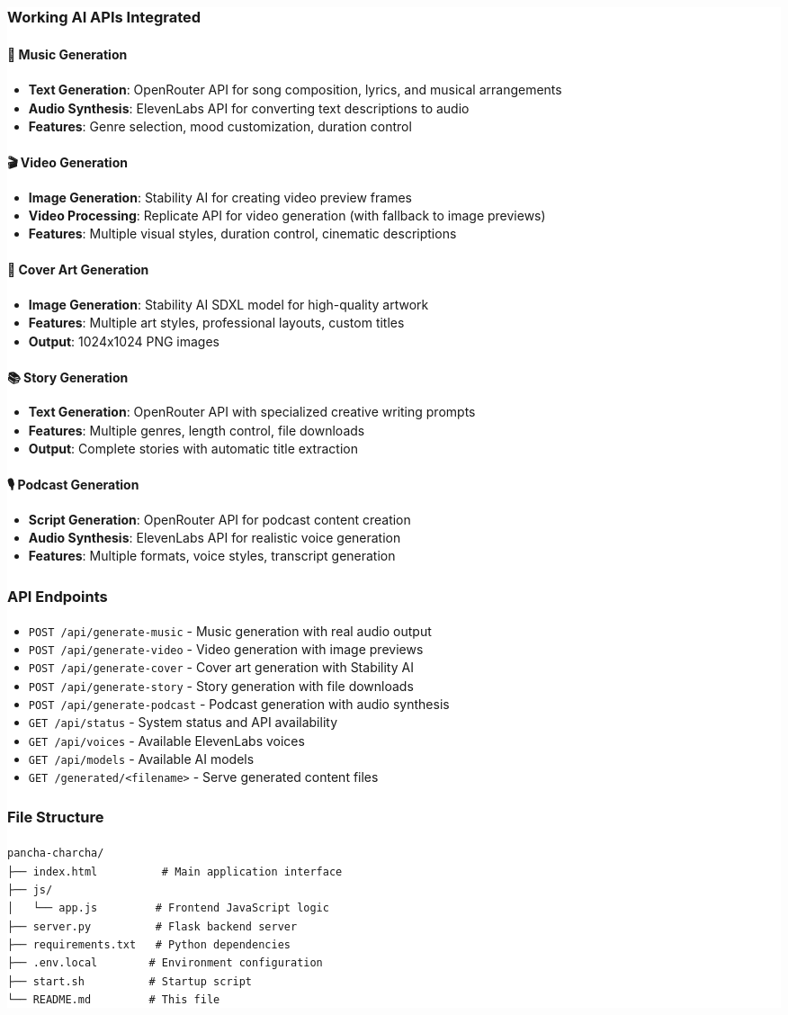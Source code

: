 ### Working AI APIs Integrated

#### 🎵 Music Generation
- **Text Generation**: OpenRouter API for song composition, lyrics, and musical arrangements
- **Audio Synthesis**: ElevenLabs API for converting text descriptions to audio
- **Features**: Genre selection, mood customization, duration control

#### 🎬 Video Generation  
- **Image Generation**: Stability AI for creating video preview frames
- **Video Processing**: Replicate API for video generation (with fallback to image previews)
- **Features**: Multiple visual styles, duration control, cinematic descriptions

#### 🎨 Cover Art Generation
- **Image Generation**: Stability AI SDXL model for high-quality artwork
- **Features**: Multiple art styles, professional layouts, custom titles
- **Output**: 1024x1024 PNG images

#### 📚 Story Generation
- **Text Generation**: OpenRouter API with specialized creative writing prompts
- **Features**: Multiple genres, length control, file downloads
- **Output**: Complete stories with automatic title extraction

#### 🎙️ Podcast Generation
- **Script Generation**: OpenRouter API for podcast content creation
- **Audio Synthesis**: ElevenLabs API for realistic voice generation
- **Features**: Multiple formats, voice styles, transcript generation

### API Endpoints
- `POST /api/generate-music` - Music generation with real audio output
- `POST /api/generate-video` - Video generation with image previews
- `POST /api/generate-cover` - Cover art generation with Stability AI
- `POST /api/generate-story` - Story generation with file downloads
- `POST /api/generate-podcast` - Podcast generation with audio synthesis
- `GET /api/status` - System status and API availability
- `GET /api/voices` - Available ElevenLabs voices
- `GET /api/models` - Available AI models
- `GET /generated/<filename>` - Serve generated content files

### File Structure
```
pancha-charcha/
├── index.html          # Main application interface
├── js/
│   └── app.js         # Frontend JavaScript logic
├── server.py          # Flask backend server
├── requirements.txt   # Python dependencies
├── .env.local        # Environment configuration
├── start.sh          # Startup script
└── README.md         # This file
```
